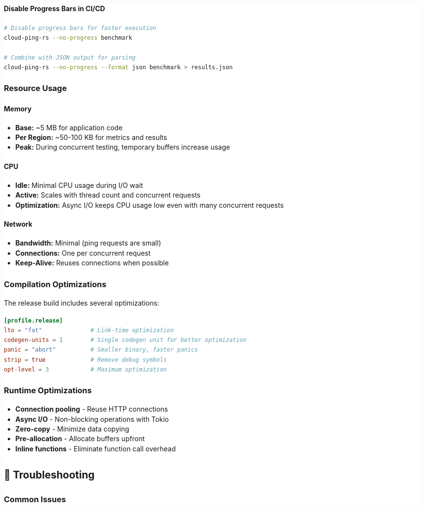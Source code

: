 #### Disable Progress Bars in CI/CD

```bash
# Disable progress bars for faster execution
cloud-ping-rs --no-progress benchmark

# Combine with JSON output for parsing
cloud-ping-rs --no-progress --format json benchmark > results.json
```

### Resource Usage

#### Memory

- **Base:** ~5 MB for application code
- **Per Region:** ~50-100 KB for metrics and results
- **Peak:** During concurrent testing, temporary buffers increase usage

#### CPU

- **Idle:** Minimal CPU usage during I/O wait
- **Active:** Scales with thread count and concurrent requests
- **Optimization:** Async I/O keeps CPU usage low even with many concurrent requests

#### Network

- **Bandwidth:** Minimal (ping requests are small)
- **Connections:** One per concurrent request
- **Keep-Alive:** Reuses connections when possible

### Compilation Optimizations

The release build includes several optimizations:

```toml
[profile.release]
lto = "fat"              # Link-time optimization
codegen-units = 1        # Single codegen unit for better optimization
panic = "abort"          # Smaller binary, faster panics
strip = true             # Remove debug symbols
opt-level = 3            # Maximum optimization
```

### Runtime Optimizations

- **Connection pooling** - Reuse HTTP connections
- **Async I/O** - Non-blocking operations with Tokio
- **Zero-copy** - Minimize data copying
- **Pre-allocation** - Allocate buffers upfront
- **Inline functions** - Eliminate function call overhead

## 🔧 Troubleshooting

### Common Issues

